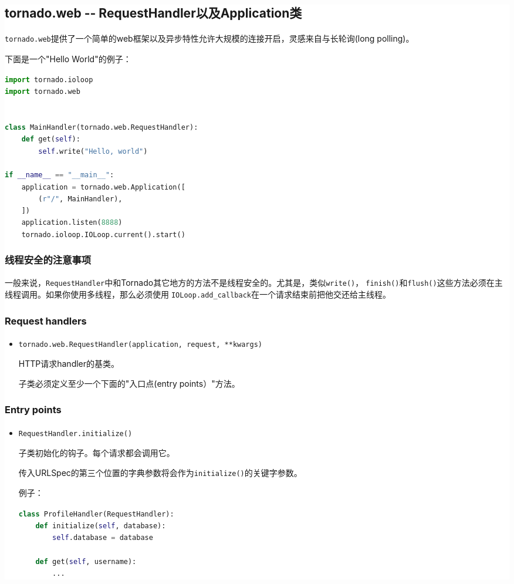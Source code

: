 ## tornado.web -- RequestHandler以及Application类

`tornado.web`提供了一个简单的web框架以及异步特性允许大规模的连接开启，灵感来自与长轮询(long polling)。

下面是一个"Hello World"的例子：

```python
import tornado.ioloop
import tornado.web


class MainHandler(tornado.web.RequestHandler):
    def get(self):
        self.write("Hello, world")

if __name__ == "__main__":
    application = tornado.web.Application([
        (r"/", MainHandler),
    ])
    application.listen(8888)
    tornado.ioloop.IOLoop.current().start()
```

### 线程安全的注意事项

一般来说，`RequestHandler`中和Tornado其它地方的方法不是线程安全的。尤其是，类似`write()`，
`finish()`和`flush()`这些方法必须在主线程调用。如果你使用多线程，那么必须使用
`IOLoop.add_callback`在一个请求结束前把他交还给主线程。

### Request handlers

- `tornado.web.RequestHandler(application, request, **kwargs)`

    HTTP请求handler的基类。

    子类必须定义至少一个下面的"入口点(entry points）"方法。

### Entry points

- `RequestHandler.initialize()`

    子类初始化的钩子。每个请求都会调用它。

    传入URLSpec的第三个位置的字典参数将会作为`initialize()`的关键字参数。

    例子：

    ```python
    class ProfileHandler(RequestHandler):
        def initialize(self, database):
            self.database = database

        def get(self, username):
            ...

